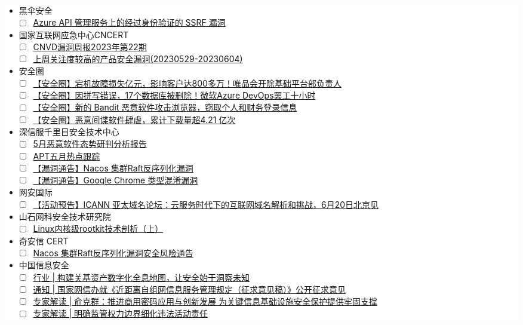 - 黑伞安全
  - [ ] [Azure API 管理服务上的经过身份验证的 SSRF 漏洞](https://mp.weixin.qq.com/s?__biz=MzU0MzkzOTYzOQ==&mid=2247487289&idx=1&sn=d89f0865420192343c03e450b1315d0e&chksm=fb028261cc750b77003915a7f1041378a9d47158210c223a41c491163c383744fd73ef1fa622&scene=58&subscene=0#rd)
- 国家互联网应急中心CNCERT
  - [ ] [CNVD漏洞周报2023年第22期](https://mp.weixin.qq.com/s?__biz=MzIwNDk0MDgxMw==&mid=2247498375&idx=1&sn=0db04d6cc956d8a9d5f69bcc7fbed560&chksm=973ac9e5a04d40f3bc31b1f00520cc0b43fbe038ce086b62c2da346d735a7f5cebce57551834&scene=58&subscene=0#rd)
  - [ ] [上周关注度较高的产品安全漏洞(20230529-20230604)](https://mp.weixin.qq.com/s?__biz=MzIwNDk0MDgxMw==&mid=2247498375&idx=2&sn=7da02de8518cd673a568adb1ce16f001&chksm=973ac9e5a04d40f3cf3ce43c130b7928c6068a63184309b35cb6a84d7e0aeaebc7e239eebeb9&scene=58&subscene=0#rd)
- 安全圈
  - [ ] [【安全圈】宕机故障损失亿元，影响客户达800多万！唯品会开除基础平台部负责人](https://mp.weixin.qq.com/s?__biz=MzIzMzE4NDU1OQ==&mid=2652036218&idx=1&sn=7204f0f14782906ee62ac205723073f7&chksm=f36ff03ac418792c705aed8a410d48eb0e6dee36b2d02bda88366fb21d0770bbcf57f2ecf466&scene=58&subscene=0#rd)
  - [ ] [【安全圈】因拼写错误，17个数据库被删除！微软Azure DevOps罢工十小时](https://mp.weixin.qq.com/s?__biz=MzIzMzE4NDU1OQ==&mid=2652036218&idx=2&sn=0ea344af544be75e305c82e5be9236ff&chksm=f36ff03ac418792c64c7f8b63f5399656be929b8dcb5d9749b7cc1d02d4f15dd2f95214713ba&scene=58&subscene=0#rd)
  - [ ] [【安全圈】新的 Bandit 恶意软件攻击浏览器，窃取个人和财务登录信息](https://mp.weixin.qq.com/s?__biz=MzIzMzE4NDU1OQ==&mid=2652036218&idx=3&sn=302a7b14e43a00d3d3cee02c2ff72883&chksm=f36ff03ac418792c787b69b04809f7c85973d00f68336ddb6a3ab1995e8b0821d20ad0ba48a4&scene=58&subscene=0#rd)
  - [ ] [【安全圈】恶意间谍软件肆虐，累计下载量超4.21 亿次](https://mp.weixin.qq.com/s?__biz=MzIzMzE4NDU1OQ==&mid=2652036218&idx=4&sn=eb547a98b14b1790dd9c9175263301d7&chksm=f36ff03ac418792cf7f7cfe95c47d8b2f1eebbb7bfcd6c34e3911b273a69c0014563957d317d&scene=58&subscene=0#rd)
- 深信服千里目安全技术中心
  - [ ] [5月恶意软件态势研判分析报告](https://mp.weixin.qq.com/s?__biz=Mzg2NjgzNjA5NQ==&mid=2247519210&idx=1&sn=03673d63ecc5f72c98a48170747c2060&chksm=ce4600faf93189ecd0f7b55adcdeef164c18dd20b350d76b94b993d077e1bbbc905f43fa63fd&scene=58&subscene=0#rd)
  - [ ] [APT五月热点跟踪](https://mp.weixin.qq.com/s?__biz=Mzg2NjgzNjA5NQ==&mid=2247519210&idx=2&sn=43ff0ce50dee4c9ae7bc81a8a1982178&chksm=ce4600faf93189ecbcd7df9b0cb01e6c3cea5a798464817a428893f3121a53ef1775c6031348&scene=58&subscene=0#rd)
  - [ ] [【漏洞通告】Nacos 集群Raft反序列化漏洞](https://mp.weixin.qq.com/s?__biz=Mzg2NjgzNjA5NQ==&mid=2247519210&idx=3&sn=9343dfa8040d62b242762fa841a0f32f&chksm=ce4600faf93189ec31a29b3a84c1daaec61b30ab885f1fd7f332dcab66aa8fa3cff69e3c7927&scene=58&subscene=0#rd)
  - [ ] [【漏洞通告】Google Chrome 类型混淆漏洞](https://mp.weixin.qq.com/s?__biz=Mzg2NjgzNjA5NQ==&mid=2247519210&idx=4&sn=336d660569a37517798de300a70fbe89&chksm=ce4600faf93189ec59cfcc9b0689a61e2c927123031c88dc0286e14bfcb48a3b3dd63e5e52cf&scene=58&subscene=0#rd)
- 网安国际
  - [ ] [【活动预告】ICANN 亚太域名论坛：云服务时代下的互联网域名解析和挑战，6月20日北京见](https://mp.weixin.qq.com/s?__biz=MzA4ODYzMjU0NQ==&mid=2652313394&idx=1&sn=e35c16e889ca7a3fb0f27690c11b06d4&chksm=8bc48abcbcb303aa16572e2e2f94d9f618f4e84639425605a98cfb7bbe06cc418ec3cb41c8ea&scene=58&subscene=0#rd)
- 山石网科安全技术研究院
  - [ ] [Linux内核级rootkit技术剖析（上）](https://mp.weixin.qq.com/s?__biz=MzUzMDUxNTE1Mw==&mid=2247501360&idx=1&sn=352a767b26e2f75d8ceb9fb0c6bffb94&chksm=fa52138ecd259a98d49b89b111f8c1b5937ec48ea486d8cee5308254a6025960b30d3c9caf93&scene=58&subscene=0#rd)
- 奇安信 CERT
  - [ ] [Nacos 集群Raft反序列化漏洞安全风险通告](https://mp.weixin.qq.com/s?__biz=MzU5NDgxODU1MQ==&mid=2247498747&idx=1&sn=5edf6cbf885159278839eee7fbd7d927&chksm=fe79df63c90e567539d4ecd1eeb38a23bbeadc6752dd432c3c746e5a551817c11a20deda6e91&scene=58&subscene=0#rd)
- 中国信息安全
  - [ ] [行业 | 构建关基资产数字化全息地图，让安全始于洞察未知](https://mp.weixin.qq.com/s?__biz=MzA5MzE5MDAzOA==&mid=2664185687&idx=1&sn=e74e6d45da62e6da2f1f8f5471fbf37c&chksm=8b593daebc2eb4b83e3a6a3e2d1b58f99cd2c4596d7dc56ed2307bb02fb73a955aeb7d729b5f&scene=58&subscene=0#rd)
  - [ ] [通知 | 国家网信办就《近距离自组网信息服务管理规定（征求意见稿）》公开征求意见](https://mp.weixin.qq.com/s?__biz=MzA5MzE5MDAzOA==&mid=2664185687&idx=2&sn=bc2da00c6484371b3d9344d0be389782&chksm=8b593daebc2eb4b8f71bfbaf8f224926d9af86681ad7111b796e7e3fd8a47478d9a3bb78ffa0&scene=58&subscene=0#rd)
  - [ ] [专家解读 | 俞克群：推进商用密码应用与创新发展 为关键信息基础设施安全保护提供牢固支撑](https://mp.weixin.qq.com/s?__biz=MzA5MzE5MDAzOA==&mid=2664185687&idx=3&sn=1342d374c17ee318a585eb8d41cd46d3&chksm=8b593daebc2eb4b8dcc331a909ec223314097833d9132fc8d79a899f8f67225bb73fa53653b6&scene=58&subscene=0#rd)
  - [ ] [专家解读 | 明确监管权力边界细化违法活动责任](https://mp.weixin.qq.com/s?__biz=MzA5MzE5MDAzOA==&mid=2664185687&idx=4&sn=575bb28be582c90db90d6a85a8f37f91&chksm=8b593daebc2eb4b848d6c6390a6b91d62e52cb92e76bb554d796a381368090eb6556bff09148&scene=58&subscene=0#rd)